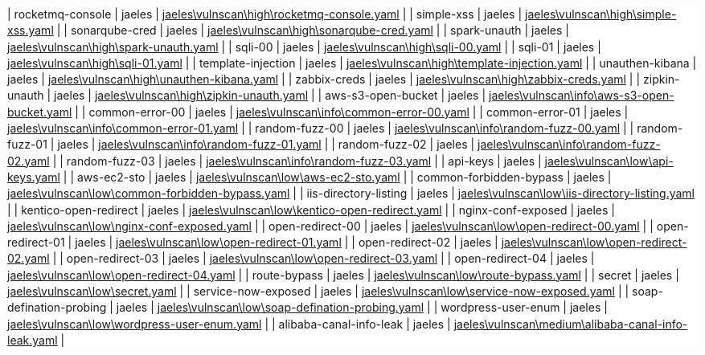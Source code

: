 | rocketmq-console | jaeles | [jaeles\vulnscan\high\rocketmq-console.yaml](https://github.com/ARPSyndicate/kenzer-templates/tree/main/jaeles/vulnscan/high/rocketmq-console.yaml) |
| simple-xss | jaeles | [jaeles\vulnscan\high\simple-xss.yaml](https://github.com/ARPSyndicate/kenzer-templates/tree/main/jaeles/vulnscan/high/simple-xss.yaml) |
| sonarqube-cred | jaeles | [jaeles\vulnscan\high\sonarqube-cred.yaml](https://github.com/ARPSyndicate/kenzer-templates/tree/main/jaeles/vulnscan/high/sonarqube-cred.yaml) |
| spark-unauth | jaeles | [jaeles\vulnscan\high\spark-unauth.yaml](https://github.com/ARPSyndicate/kenzer-templates/tree/main/jaeles/vulnscan/high/spark-unauth.yaml) |
| sqli-00 | jaeles | [jaeles\vulnscan\high\sqli-00.yaml](https://github.com/ARPSyndicate/kenzer-templates/tree/main/jaeles/vulnscan/high/sqli-00.yaml) |
| sqli-01 | jaeles | [jaeles\vulnscan\high\sqli-01.yaml](https://github.com/ARPSyndicate/kenzer-templates/tree/main/jaeles/vulnscan/high/sqli-01.yaml) |
| template-injection | jaeles | [jaeles\vulnscan\high\template-injection.yaml](https://github.com/ARPSyndicate/kenzer-templates/tree/main/jaeles/vulnscan/high/template-injection.yaml) |
| unauthen-kibana | jaeles | [jaeles\vulnscan\high\unauthen-kibana.yaml](https://github.com/ARPSyndicate/kenzer-templates/tree/main/jaeles/vulnscan/high/unauthen-kibana.yaml) |
| zabbix-creds | jaeles | [jaeles\vulnscan\high\zabbix-creds.yaml](https://github.com/ARPSyndicate/kenzer-templates/tree/main/jaeles/vulnscan/high/zabbix-creds.yaml) |
| zipkin-unauth | jaeles | [jaeles\vulnscan\high\zipkin-unauth.yaml](https://github.com/ARPSyndicate/kenzer-templates/tree/main/jaeles/vulnscan/high/zipkin-unauth.yaml) |
| aws-s3-open-bucket | jaeles | [jaeles\vulnscan\info\aws-s3-open-bucket.yaml](https://github.com/ARPSyndicate/kenzer-templates/tree/main/jaeles/vulnscan/info/aws-s3-open-bucket.yaml) |
| common-error-00 | jaeles | [jaeles\vulnscan\info\common-error-00.yaml](https://github.com/ARPSyndicate/kenzer-templates/tree/main/jaeles/vulnscan/info/common-error-00.yaml) |
| common-error-01 | jaeles | [jaeles\vulnscan\info\common-error-01.yaml](https://github.com/ARPSyndicate/kenzer-templates/tree/main/jaeles/vulnscan/info/common-error-01.yaml) |
| random-fuzz-00 | jaeles | [jaeles\vulnscan\info\random-fuzz-00.yaml](https://github.com/ARPSyndicate/kenzer-templates/tree/main/jaeles/vulnscan/info/random-fuzz-00.yaml) |
| random-fuzz-01 | jaeles | [jaeles\vulnscan\info\random-fuzz-01.yaml](https://github.com/ARPSyndicate/kenzer-templates/tree/main/jaeles/vulnscan/info/random-fuzz-01.yaml) |
| random-fuzz-02 | jaeles | [jaeles\vulnscan\info\random-fuzz-02.yaml](https://github.com/ARPSyndicate/kenzer-templates/tree/main/jaeles/vulnscan/info/random-fuzz-02.yaml) |
| random-fuzz-03 | jaeles | [jaeles\vulnscan\info\random-fuzz-03.yaml](https://github.com/ARPSyndicate/kenzer-templates/tree/main/jaeles/vulnscan/info/random-fuzz-03.yaml) |
| api-keys | jaeles | [jaeles\vulnscan\low\api-keys.yaml](https://github.com/ARPSyndicate/kenzer-templates/tree/main/jaeles/vulnscan/low/api-keys.yaml) |
| aws-ec2-sto | jaeles | [jaeles\vulnscan\low\aws-ec2-sto.yaml](https://github.com/ARPSyndicate/kenzer-templates/tree/main/jaeles/vulnscan/low/aws-ec2-sto.yaml) |
| common-forbidden-bypass | jaeles | [jaeles\vulnscan\low\common-forbidden-bypass.yaml](https://github.com/ARPSyndicate/kenzer-templates/tree/main/jaeles/vulnscan/low/common-forbidden-bypass.yaml) |
| iis-directory-listing | jaeles | [jaeles\vulnscan\low\iis-directory-listing.yaml](https://github.com/ARPSyndicate/kenzer-templates/tree/main/jaeles/vulnscan/low/iis-directory-listing.yaml) |
| kentico-open-redirect | jaeles | [jaeles\vulnscan\low\kentico-open-redirect.yaml](https://github.com/ARPSyndicate/kenzer-templates/tree/main/jaeles/vulnscan/low/kentico-open-redirect.yaml) |
| nginx-conf-exposed | jaeles | [jaeles\vulnscan\low\nginx-conf-exposed.yaml](https://github.com/ARPSyndicate/kenzer-templates/tree/main/jaeles/vulnscan/low/nginx-conf-exposed.yaml) |
| open-redirect-00 | jaeles | [jaeles\vulnscan\low\open-redirect-00.yaml](https://github.com/ARPSyndicate/kenzer-templates/tree/main/jaeles/vulnscan/low/open-redirect-00.yaml) |
| open-redirect-01 | jaeles | [jaeles\vulnscan\low\open-redirect-01.yaml](https://github.com/ARPSyndicate/kenzer-templates/tree/main/jaeles/vulnscan/low/open-redirect-01.yaml) |
| open-redirect-02 | jaeles | [jaeles\vulnscan\low\open-redirect-02.yaml](https://github.com/ARPSyndicate/kenzer-templates/tree/main/jaeles/vulnscan/low/open-redirect-02.yaml) |
| open-redirect-03 | jaeles | [jaeles\vulnscan\low\open-redirect-03.yaml](https://github.com/ARPSyndicate/kenzer-templates/tree/main/jaeles/vulnscan/low/open-redirect-03.yaml) |
| open-redirect-04 | jaeles | [jaeles\vulnscan\low\open-redirect-04.yaml](https://github.com/ARPSyndicate/kenzer-templates/tree/main/jaeles/vulnscan/low/open-redirect-04.yaml) |
| route-bypass | jaeles | [jaeles\vulnscan\low\route-bypass.yaml](https://github.com/ARPSyndicate/kenzer-templates/tree/main/jaeles/vulnscan/low/route-bypass.yaml) |
| secret | jaeles | [jaeles\vulnscan\low\secret.yaml](https://github.com/ARPSyndicate/kenzer-templates/tree/main/jaeles/vulnscan/low/secret.yaml) |
| service-now-exposed | jaeles | [jaeles\vulnscan\low\service-now-exposed.yaml](https://github.com/ARPSyndicate/kenzer-templates/tree/main/jaeles/vulnscan/low/service-now-exposed.yaml) |
| soap-defination-probing | jaeles | [jaeles\vulnscan\low\soap-defination-probing.yaml](https://github.com/ARPSyndicate/kenzer-templates/tree/main/jaeles/vulnscan/low/soap-defination-probing.yaml) |
| wordpress-user-enum | jaeles | [jaeles\vulnscan\low\wordpress-user-enum.yaml](https://github.com/ARPSyndicate/kenzer-templates/tree/main/jaeles/vulnscan/low/wordpress-user-enum.yaml) |
| alibaba-canal-info-leak | jaeles | [jaeles\vulnscan\medium\alibaba-canal-info-leak.yaml](https://github.com/ARPSyndicate/kenzer-templates/tree/main/jaeles/vulnscan/medium/alibaba-canal-info-leak.yaml) |